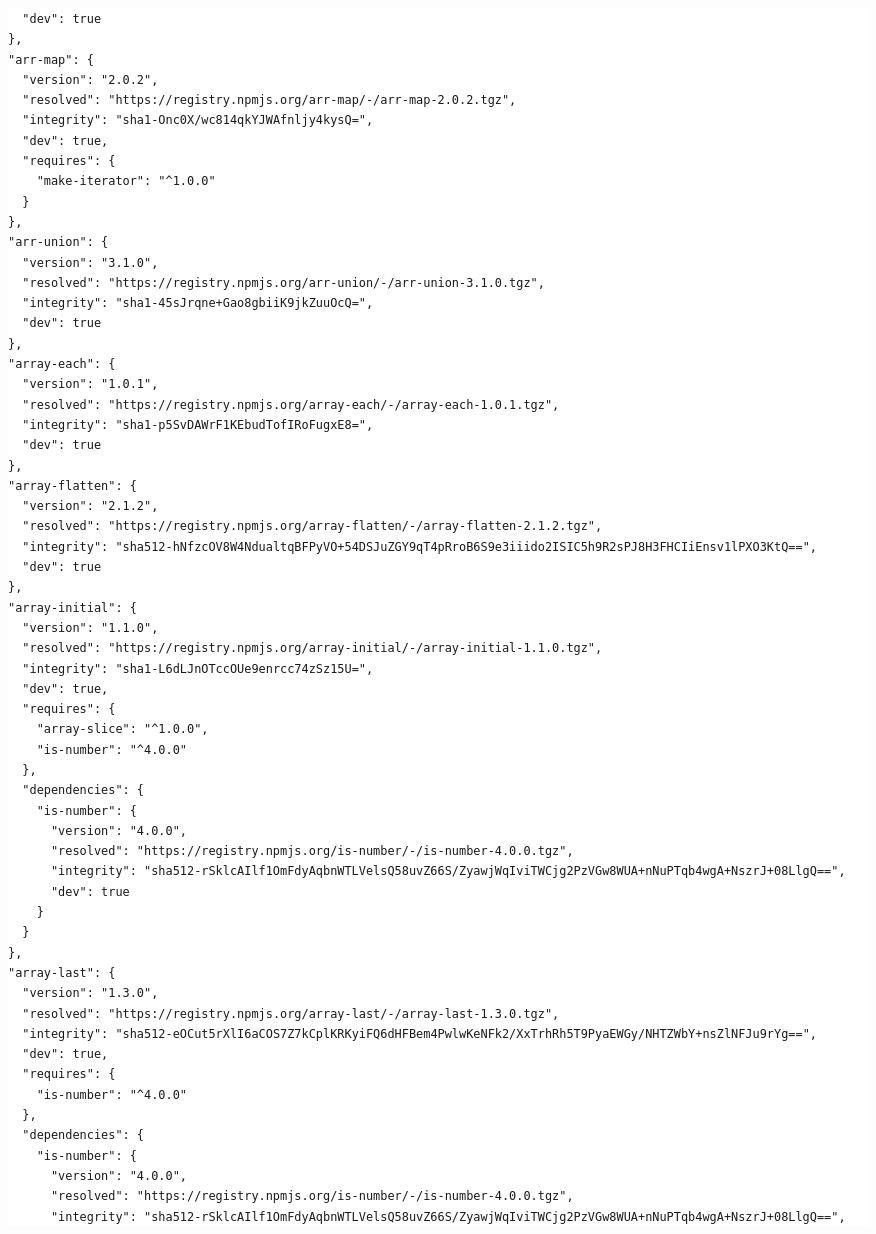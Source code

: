       "dev": true
    },
    "arr-map": {
      "version": "2.0.2",
      "resolved": "https://registry.npmjs.org/arr-map/-/arr-map-2.0.2.tgz",
      "integrity": "sha1-Onc0X/wc814qkYJWAfnljy4kysQ=",
      "dev": true,
      "requires": {
        "make-iterator": "^1.0.0"
      }
    },
    "arr-union": {
      "version": "3.1.0",
      "resolved": "https://registry.npmjs.org/arr-union/-/arr-union-3.1.0.tgz",
      "integrity": "sha1-45sJrqne+Gao8gbiiK9jkZuuOcQ=",
      "dev": true
    },
    "array-each": {
      "version": "1.0.1",
      "resolved": "https://registry.npmjs.org/array-each/-/array-each-1.0.1.tgz",
      "integrity": "sha1-p5SvDAWrF1KEbudTofIRoFugxE8=",
      "dev": true
    },
    "array-flatten": {
      "version": "2.1.2",
      "resolved": "https://registry.npmjs.org/array-flatten/-/array-flatten-2.1.2.tgz",
      "integrity": "sha512-hNfzcOV8W4NdualtqBFPyVO+54DSJuZGY9qT4pRroB6S9e3iiido2ISIC5h9R2sPJ8H3FHCIiEnsv1lPXO3KtQ==",
      "dev": true
    },
    "array-initial": {
      "version": "1.1.0",
      "resolved": "https://registry.npmjs.org/array-initial/-/array-initial-1.1.0.tgz",
      "integrity": "sha1-L6dLJnOTccOUe9enrcc74zSz15U=",
      "dev": true,
      "requires": {
        "array-slice": "^1.0.0",
        "is-number": "^4.0.0"
      },
      "dependencies": {
        "is-number": {
          "version": "4.0.0",
          "resolved": "https://registry.npmjs.org/is-number/-/is-number-4.0.0.tgz",
          "integrity": "sha512-rSklcAIlf1OmFdyAqbnWTLVelsQ58uvZ66S/ZyawjWqIviTWCjg2PzVGw8WUA+nNuPTqb4wgA+NszrJ+08LlgQ==",
          "dev": true
        }
      }
    },
    "array-last": {
      "version": "1.3.0",
      "resolved": "https://registry.npmjs.org/array-last/-/array-last-1.3.0.tgz",
      "integrity": "sha512-eOCut5rXlI6aCOS7Z7kCplKRKyiFQ6dHFBem4PwlwKeNFk2/XxTrhRh5T9PyaEWGy/NHTZWbY+nsZlNFJu9rYg==",
      "dev": true,
      "requires": {
        "is-number": "^4.0.0"
      },
      "dependencies": {
        "is-number": {
          "version": "4.0.0",
          "resolved": "https://registry.npmjs.org/is-number/-/is-number-4.0.0.tgz",
          "integrity": "sha512-rSklcAIlf1OmFdyAqbnWTLVelsQ58uvZ66S/ZyawjWqIviTWCjg2PzVGw8WUA+nNuPTqb4wgA+NszrJ+08LlgQ==",